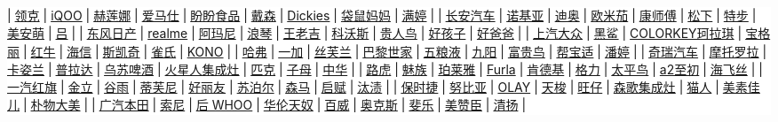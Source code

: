 | [领克](https://www.baidu.com/s?wd=%E9%A2%86%E5%85%8B) | [iQOO](https://www.baidu.com/s?wd=iQOO) | [赫莲娜](https://www.baidu.com/s?wd=%E8%B5%AB%E8%8E%B2%E5%A8%9C) | [爱马仕](https://www.baidu.com/s?wd=%E7%88%B1%E9%A9%AC%E4%BB%95) | [盼盼食品](https://www.baidu.com/s?wd=%E7%9B%BC%E7%9B%BC%E9%A3%9F%E5%93%81) | [戴森](https://www.baidu.com/s?wd=%E6%88%B4%E6%A3%AE) | [Dickies](https://www.baidu.com/s?wd=Dickies) | [袋鼠妈妈](https://www.baidu.com/s?wd=%E8%A2%8B%E9%BC%A0%E5%A6%88%E5%A6%88) | [满婷](https://www.baidu.com/s?wd=%E6%BB%A1%E5%A9%B7) |
| [长安汽车](https://www.baidu.com/s?wd=%E9%95%BF%E5%AE%89%E6%B1%BD%E8%BD%A6) | [诺基亚](https://www.baidu.com/s?wd=%E8%AF%BA%E5%9F%BA%E4%BA%9A) | [迪奥](https://www.baidu.com/s?wd=%E8%BF%AA%E5%A5%A5) | [欧米茄](https://www.baidu.com/s?wd=%E6%AC%A7%E7%B1%B3%E8%8C%84) | [康师傅](https://www.baidu.com/s?wd=%E5%BA%B7%E5%B8%88%E5%82%85) | [松下](https://www.baidu.com/s?wd=%E6%9D%BE%E4%B8%8B) | [特步](https://www.baidu.com/s?wd=%E7%89%B9%E6%AD%A5) | [美安萌](https://www.baidu.com/s?wd=%E7%BE%8E%E5%AE%89%E8%90%8C) | [吕](https://www.baidu.com/s?wd=%E5%90%95) |
| [东风日产](https://www.baidu.com/s?wd=%E4%B8%9C%E9%A3%8E%E6%97%A5%E4%BA%A7) | [realme](https://www.baidu.com/s?wd=realme) | [阿玛尼](https://www.baidu.com/s?wd=%E9%98%BF%E7%8E%9B%E5%B0%BC) | [浪琴](https://www.baidu.com/s?wd=%E6%B5%AA%E7%90%B4) | [王老吉](https://www.baidu.com/s?wd=%E7%8E%8B%E8%80%81%E5%90%89) | [科沃斯](https://www.baidu.com/s?wd=%E7%A7%91%E6%B2%83%E6%96%AF) | [贵人鸟](https://www.baidu.com/s?wd=%E8%B4%B5%E4%BA%BA%E9%B8%9F) | [好孩子](https://www.baidu.com/s?wd=%E5%A5%BD%E5%AD%A9%E5%AD%90) | [好爸爸](https://www.baidu.com/s?wd=%E5%A5%BD%E7%88%B8%E7%88%B8) |
| [上汽大众](https://www.baidu.com/s?wd=%E4%B8%8A%E6%B1%BD%E5%A4%A7%E4%BC%97) | [黑鲨](https://www.baidu.com/s?wd=%E9%BB%91%E9%B2%A8) | [COLORKEY珂拉琪](https://www.baidu.com/s?wd=COLORKEY%E7%8F%82%E6%8B%89%E7%90%AA) | [宝格丽](https://www.baidu.com/s?wd=%E5%AE%9D%E6%A0%BC%E4%B8%BD) | [红牛](https://www.baidu.com/s?wd=%E7%BA%A2%E7%89%9B) | [海信](https://www.baidu.com/s?wd=%E6%B5%B7%E4%BF%A1) | [斯凯奇](https://www.baidu.com/s?wd=%E6%96%AF%E5%87%AF%E5%A5%87) | [雀氏](https://www.baidu.com/s?wd=%E9%9B%80%E6%B0%8F) | [KONO](https://www.baidu.com/s?wd=KONO) |
| [哈弗](https://www.baidu.com/s?wd=%E5%93%88%E5%BC%97) | [一加](https://www.baidu.com/s?wd=%E4%B8%80%E5%8A%A0) | [丝芙兰](https://www.baidu.com/s?wd=%E4%B8%9D%E8%8A%99%E5%85%B0) | [巴黎世家](https://www.baidu.com/s?wd=%E5%B7%B4%E9%BB%8E%E4%B8%96%E5%AE%B6) | [五粮液](https://www.baidu.com/s?wd=%E4%BA%94%E7%B2%AE%E6%B6%B2) | [九阳](https://www.baidu.com/s?wd=%E4%B9%9D%E9%98%B3) | [富贵鸟](https://www.baidu.com/s?wd=%E5%AF%8C%E8%B4%B5%E9%B8%9F) | [帮宝适](https://www.baidu.com/s?wd=%E5%B8%AE%E5%AE%9D%E9%80%82) | [潘婷](https://www.baidu.com/s?wd=%E6%BD%98%E5%A9%B7) |
| [奇瑞汽车](https://www.baidu.com/s?wd=%E5%A5%87%E7%91%9E%E6%B1%BD%E8%BD%A6) | [摩托罗拉](https://www.baidu.com/s?wd=%E6%91%A9%E6%89%98%E7%BD%97%E6%8B%89) | [卡姿兰](https://www.baidu.com/s?wd=%E5%8D%A1%E5%A7%BF%E5%85%B0) | [普拉达](https://www.baidu.com/s?wd=%E6%99%AE%E6%8B%89%E8%BE%BE) | [乌苏啤酒](https://www.baidu.com/s?wd=%E4%B9%8C%E8%8B%8F%E5%95%A4%E9%85%92) | [火星人集成灶](https://www.baidu.com/s?wd=%E7%81%AB%E6%98%9F%E4%BA%BA%E9%9B%86%E6%88%90%E7%81%B6) | [匹克](https://www.baidu.com/s?wd=%E5%8C%B9%E5%85%8B) | [子母](https://www.baidu.com/s?wd=%E5%AD%90%E6%AF%8D) | [中华](https://www.baidu.com/s?wd=%E4%B8%AD%E5%8D%8E) |
| [路虎](https://www.baidu.com/s?wd=%E8%B7%AF%E8%99%8E) | [魅族](https://www.baidu.com/s?wd=%E9%AD%85%E6%97%8F) | [珀莱雅](https://www.baidu.com/s?wd=%E7%8F%80%E8%8E%B1%E9%9B%85) | [Furla](https://www.baidu.com/s?wd=Furla) | [肯德基](https://www.baidu.com/s?wd=%E8%82%AF%E5%BE%B7%E5%9F%BA) | [格力](https://www.baidu.com/s?wd=%E6%A0%BC%E5%8A%9B) | [太平鸟](https://www.baidu.com/s?wd=%E5%A4%AA%E5%B9%B3%E9%B8%9F) | [a2至初](https://www.baidu.com/s?wd=a2%E8%87%B3%E5%88%9D) | [海飞丝](https://www.baidu.com/s?wd=%E6%B5%B7%E9%A3%9E%E4%B8%9D) |
| [一汽红旗](https://www.baidu.com/s?wd=%E4%B8%80%E6%B1%BD%E7%BA%A2%E6%97%97) | [金立](https://www.baidu.com/s?wd=%E9%87%91%E7%AB%8B) | [谷雨](https://www.baidu.com/s?wd=%E8%B0%B7%E9%9B%A8) | [蒂芙尼](https://www.baidu.com/s?wd=%E8%92%82%E8%8A%99%E5%B0%BC) | [好丽友](https://www.baidu.com/s?wd=%E5%A5%BD%E4%B8%BD%E5%8F%8B) | [苏泊尔](https://www.baidu.com/s?wd=%E8%8B%8F%E6%B3%8A%E5%B0%94) | [森马](https://www.baidu.com/s?wd=%E6%A3%AE%E9%A9%AC) | [启赋](https://www.baidu.com/s?wd=%E5%90%AF%E8%B5%8B) | [汰渍](https://www.baidu.com/s?wd=%E6%B1%B0%E6%B8%8D) |
| [保时捷](https://www.baidu.com/s?wd=%E4%BF%9D%E6%97%B6%E6%8D%B7) | [努比亚](https://www.baidu.com/s?wd=%E5%8A%AA%E6%AF%94%E4%BA%9A) | [OLAY](https://www.baidu.com/s?wd=OLAY) | [天梭](https://www.baidu.com/s?wd=%E5%A4%A9%E6%A2%AD) | [旺仔](https://www.baidu.com/s?wd=%E6%97%BA%E4%BB%94) | [森歌集成灶](https://www.baidu.com/s?wd=%E6%A3%AE%E6%AD%8C%E9%9B%86%E6%88%90%E7%81%B6) | [猫人](https://www.baidu.com/s?wd=%E7%8C%AB%E4%BA%BA) | [美素佳儿](https://www.baidu.com/s?wd=%E7%BE%8E%E7%B4%A0%E4%BD%B3%E5%84%BF) | [朴物大美](https://www.baidu.com/s?wd=%E6%9C%B4%E7%89%A9%E5%A4%A7%E7%BE%8E) |
| [广汽本田](https://www.baidu.com/s?wd=%E5%B9%BF%E6%B1%BD%E6%9C%AC%E7%94%B0) | [索尼](https://www.baidu.com/s?wd=%E7%B4%A2%E5%B0%BC) | [后 WHOO](https://www.baidu.com/s?wd=%E5%90%8E%20WHOO) | [华伦天奴](https://www.baidu.com/s?wd=%E5%8D%8E%E4%BC%A6%E5%A4%A9%E5%A5%B4) | [百威](https://www.baidu.com/s?wd=%E7%99%BE%E5%A8%81) | [奥克斯](https://www.baidu.com/s?wd=%E5%A5%A5%E5%85%8B%E6%96%AF) | [斐乐](https://www.baidu.com/s?wd=%E6%96%90%E4%B9%90) | [美赞臣](https://www.baidu.com/s?wd=%E7%BE%8E%E8%B5%9E%E8%87%A3) | [清扬](https://www.baidu.com/s?wd=%E6%B8%85%E6%89%AC) |